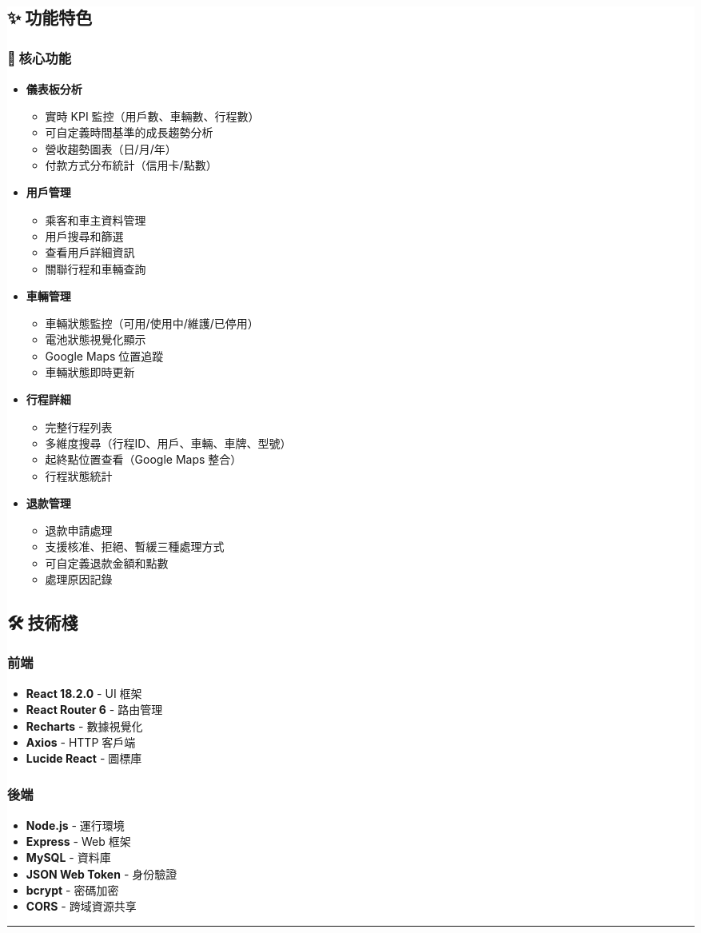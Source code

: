 ## ✨ 功能特色

### 🎯 核心功能

- **儀表板分析**
  - 實時 KPI 監控（用戶數、車輛數、行程數）
  - 可自定義時間基準的成長趨勢分析
  - 營收趨勢圖表（日/月/年）
  - 付款方式分布統計（信用卡/點數）

- **用戶管理**
  - 乘客和車主資料管理
  - 用戶搜尋和篩選
  - 查看用戶詳細資訊
  - 關聯行程和車輛查詢

- **車輛管理**
  - 車輛狀態監控（可用/使用中/維護/已停用）
  - 電池狀態視覺化顯示
  - Google Maps 位置追蹤
  - 車輛狀態即時更新

- **行程詳細**
  - 完整行程列表
  - 多維度搜尋（行程ID、用戶、車輛、車牌、型號）
  - 起終點位置查看（Google Maps 整合）
  - 行程狀態統計

- **退款管理**
  - 退款申請處理
  - 支援核准、拒絕、暫緩三種處理方式
  - 可自定義退款金額和點數
  - 處理原因記錄



## 🛠️ 技術棧

### 前端
- **React 18.2.0** - UI 框架
- **React Router 6** - 路由管理
- **Recharts** - 數據視覺化
- **Axios** - HTTP 客戶端
- **Lucide React** - 圖標庫

### 後端
- **Node.js** - 運行環境
- **Express** - Web 框架
- **MySQL** - 資料庫
- **JSON Web Token** - 身份驗證
- **bcrypt** - 密碼加密
- **CORS** - 跨域資源共享

---